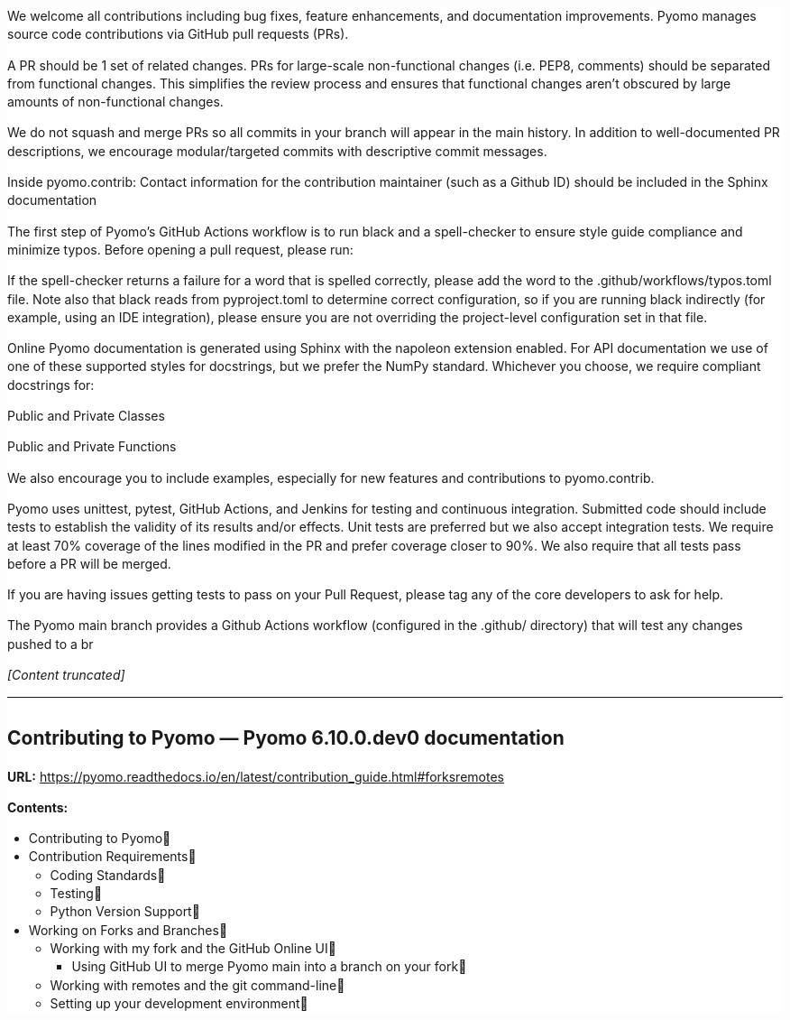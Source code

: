 We welcome all contributions including bug fixes, feature enhancements, and documentation improvements. Pyomo manages source code contributions via GitHub pull requests (PRs).

A PR should be 1 set of related changes. PRs for large-scale non-functional changes (i.e. PEP8, comments) should be separated from functional changes. This simplifies the review process and ensures that functional changes aren’t obscured by large amounts of non-functional changes.

We do not squash and merge PRs so all commits in your branch will appear in the main history. In addition to well-documented PR descriptions, we encourage modular/targeted commits with descriptive commit messages.

Inside pyomo.contrib: Contact information for the contribution maintainer (such as a Github ID) should be included in the Sphinx documentation

The first step of Pyomo’s GitHub Actions workflow is to run black and a spell-checker to ensure style guide compliance and minimize typos. Before opening a pull request, please run:

If the spell-checker returns a failure for a word that is spelled correctly, please add the word to the .github/workflows/typos.toml file. Note also that black reads from pyproject.toml to determine correct configuration, so if you are running black indirectly (for example, using an IDE integration), please ensure you are not overriding the project-level configuration set in that file.

Online Pyomo documentation is generated using Sphinx with the napoleon extension enabled. For API documentation we use of one of these supported styles for docstrings, but we prefer the NumPy standard. Whichever you choose, we require compliant docstrings for:

Public and Private Classes

Public and Private Functions

We also encourage you to include examples, especially for new features and contributions to pyomo.contrib.

Pyomo uses unittest, pytest, GitHub Actions, and Jenkins for testing and continuous integration. Submitted code should include tests to establish the validity of its results and/or effects. Unit tests are preferred but we also accept integration tests. We require at least 70% coverage of the lines modified in the PR and prefer coverage closer to 90%. We also require that all tests pass before a PR will be merged.

If you are having issues getting tests to pass on your Pull Request, please tag any of the core developers to ask for help.

The Pyomo main branch provides a Github Actions workflow (configured in the .github/ directory) that will test any changes pushed to a br

*[Content truncated]*

---

## Contributing to Pyomo — Pyomo 6.10.0.dev0 documentation

**URL:** https://pyomo.readthedocs.io/en/latest/contribution_guide.html#forksremotes

**Contents:**
- Contributing to Pyomo
- Contribution Requirements
  - Coding Standards
  - Testing
  - Python Version Support
- Working on Forks and Branches
  - Working with my fork and the GitHub Online UI
    - Using GitHub UI to merge Pyomo main into a branch on your fork
  - Working with remotes and the git command-line
  - Setting up your development environment

